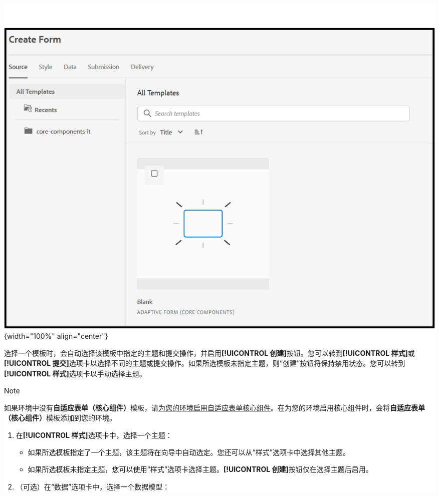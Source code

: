    ![核心组件模板](/help/forms/assets/core-components-template.png){width="100%" align="center"}

   选择一个模板时，会自动选择该模板中指定的主题和提交操作，并启用&#x200B;**[!UICONTROL 创建]**&#x200B;按钮。您可以转到&#x200B;**[!UICONTROL 样式]**&#x200B;或&#x200B;**[!UICONTROL 提交]**&#x200B;选项卡以选择不同的主题或提交操作。如果所选模板未指定主题，则“创建”按钮将保持禁用状态。您可以转到&#x200B;**[!UICONTROL 样式]**&#x200B;选项卡以手动选择主题。

   >[!NOTE]
   >
   >
   > 如果环境中没有&#x200B;**自适应表单（核心组件）**&#x200B;模板，请[为您的环境启用自适应表单核心组件](setup-local-development-environment.md#enable-adaptive-forms-core-components-for-an-existing-aem-archetype-based-project)。在为您的环境启用核心组件时，会将&#x200B;**自适应表单（核心组件）**&#x200B;模板添加到您的环境。

1. 在&#x200B;**[!UICONTROL 样式]**&#x200B;选项卡中，选择一个主题：

   * 如果所选模板指定了一个主题，该主题将在向导中自动选定。您还可以从“样式”选项卡中选择其他主题。

   * 如果所选模板未指定主题，您可以使用“样式”选项卡选择主题。**[!UICONTROL 创建]**&#x200B;按钮仅在选择主题后启用。

1. （可选）在“数据”选项卡中，选择一个数据模型：
